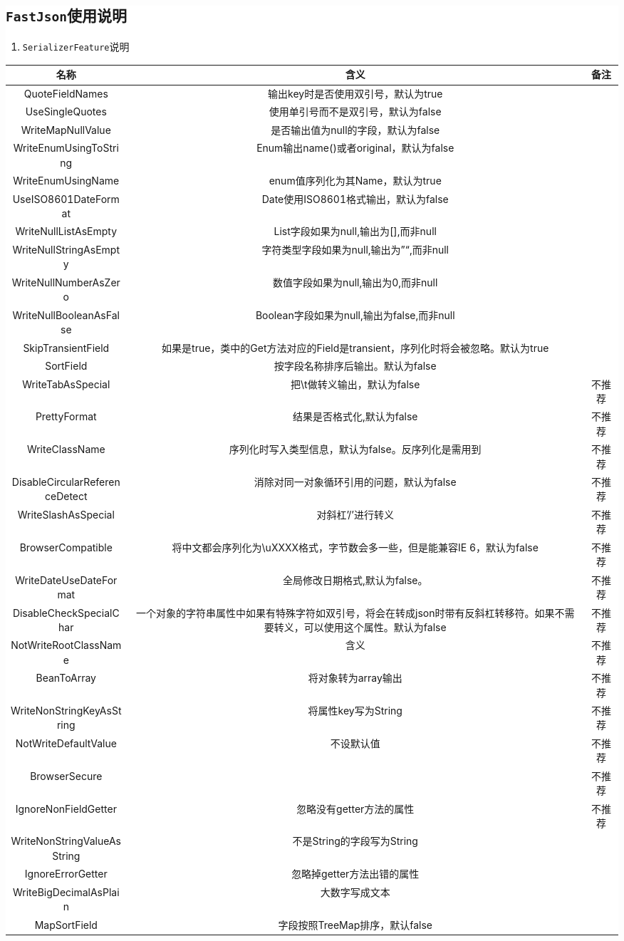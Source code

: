 ## `FastJson`使用说明
1. `SerializerFeature`说明

| 名称 | 含义 | 备注 |
| :---: | :---: | :---: |
| QuoteFieldNames | 输出key时是否使用双引号，默认为true |  |
| UseSingleQuotes	 | 使用单引号而不是双引号，默认为false |  |
| WriteMapNullValue | 是否输出值为null的字段，默认为false |  |
| WriteEnumUsingToString | Enum输出name()或者original，默认为false |  |
| WriteEnumUsingName | enum值序列化为其Name，默认为true |  |
| UseISO8601DateFormat | Date使用ISO8601格式输出，默认为false |  |
| WriteNullListAsEmpty | List字段如果为null,输出为[],而非null |  |
| WriteNullStringAsEmpty | 字符类型字段如果为null,输出为”“,而非null |  |
| WriteNullNumberAsZero | 数值字段如果为null,输出为0,而非null |  |
| WriteNullBooleanAsFalse | Boolean字段如果为null,输出为false,而非null |  |
| SkipTransientField | 如果是true，类中的Get方法对应的Field是transient，序列化时将会被忽略。默认为true |  |
| SortField | 按字段名称排序后输出。默认为false |  |
| WriteTabAsSpecial | 把\t做转义输出，默认为false | 不推荐 |
| PrettyFormat | 结果是否格式化,默认为false | 不推荐 |
| WriteClassName | 序列化时写入类型信息，默认为false。反序列化是需用到 | 不推荐 |
| DisableCircularReferenceDetect | 消除对同一对象循环引用的问题，默认为false | 不推荐 |
| WriteSlashAsSpecial | 对斜杠’/’进行转义 | 不推荐 |
| BrowserCompatible | 将中文都会序列化为\uXXXX格式，字节数会多一些，但是能兼容IE 6，默认为false | 不推荐 |
| WriteDateUseDateFormat | 全局修改日期格式,默认为false。 | 不推荐 |
| DisableCheckSpecialChar | 一个对象的字符串属性中如果有特殊字符如双引号，将会在转成json时带有反斜杠转移符。如果不需要转义，可以使用这个属性。默认为false | 不推荐 |
| NotWriteRootClassName | 含义 | 不推荐 |
| BeanToArray | 将对象转为array输出 | 不推荐 |
| WriteNonStringKeyAsString | 将属性key写为String | 不推荐 |
| NotWriteDefaultValue | 不设默认值 | 不推荐 |
| BrowserSecure |  | 不推荐 |
| IgnoreNonFieldGetter | 忽略没有getter方法的属性 | 不推荐 |
| WriteNonStringValueAsString | 不是String的字段写为String |  |
| IgnoreErrorGetter | 忽略掉getter方法出错的属性 |  |
| WriteBigDecimalAsPlain | 大数字写成文本 |  |
| MapSortField | 字段按照TreeMap排序，默认false |  |
